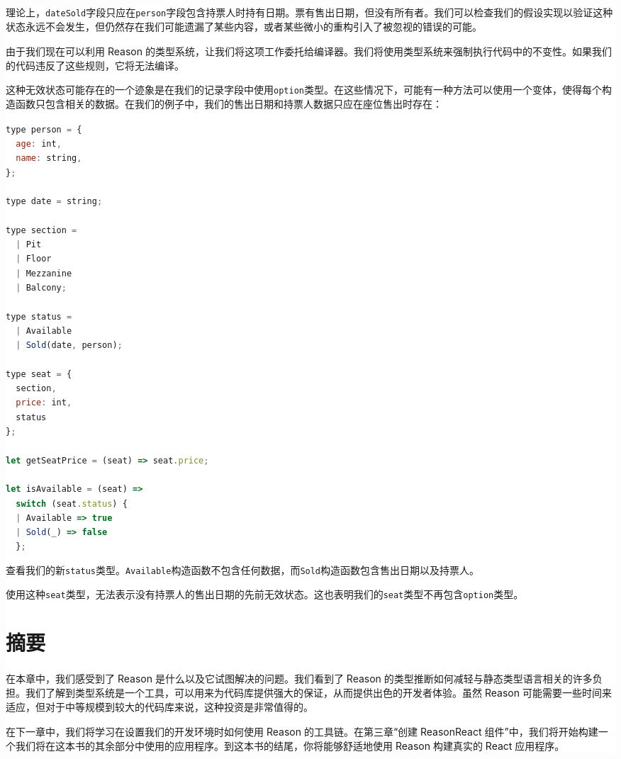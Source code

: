 理论上，`dateSold`字段只应在`person`字段包含持票人时持有日期。票有售出日期，但没有所有者。我们可以检查我们的假设实现以验证这种状态永远不会发生，但仍然存在我们可能遗漏了某些内容，或者某些微小的重构引入了被忽视的错误的可能。

由于我们现在可以利用 Reason 的类型系统，让我们将这项工作委托给编译器。我们将使用类型系统来强制执行代码中的不变性。如果我们的代码违反了这些规则，它将无法编译。

这种无效状态可能存在的一个迹象是在我们的记录字段中使用`option`类型。在这些情况下，可能有一种方法可以使用一个变体，使得每个构造函数只包含相关的数据。在我们的例子中，我们的售出日期和持票人数据只应在座位售出时存在：

```js
type person = {
  age: int,
  name: string,
};

type date = string;

type section =
  | Pit
  | Floor
  | Mezzanine
  | Balcony;

type status =
  | Available
  | Sold(date, person);

type seat = {
  section,
  price: int,
  status
};

let getSeatPrice = (seat) => seat.price;

let isAvailable = (seat) =>
  switch (seat.status) {
  | Available => true
  | Sold(_) => false
  };
```

查看我们的新`status`类型。`Available`构造函数不包含任何数据，而`Sold`构造函数包含售出日期以及持票人。

使用这种`seat`类型，无法表示没有持票人的售出日期的先前无效状态。这也表明我们的`seat`类型不再包含`option`类型。

# 摘要

在本章中，我们感受到了 Reason 是什么以及它试图解决的问题。我们看到了 Reason 的类型推断如何减轻与静态类型语言相关的许多负担。我们了解到类型系统是一个工具，可以用来为代码库提供强大的保证，从而提供出色的开发者体验。虽然 Reason 可能需要一些时间来适应，但对于中等规模到较大的代码库来说，这种投资是非常值得的。

在下一章中，我们将学习在设置我们的开发环境时如何使用 Reason 的工具链。在第三章“创建 ReasonReact 组件”中，我们将开始构建一个我们将在这本书的其余部分中使用的应用程序。到这本书的结尾，你将能够舒适地使用 Reason 构建真实的 React 应用程序。
